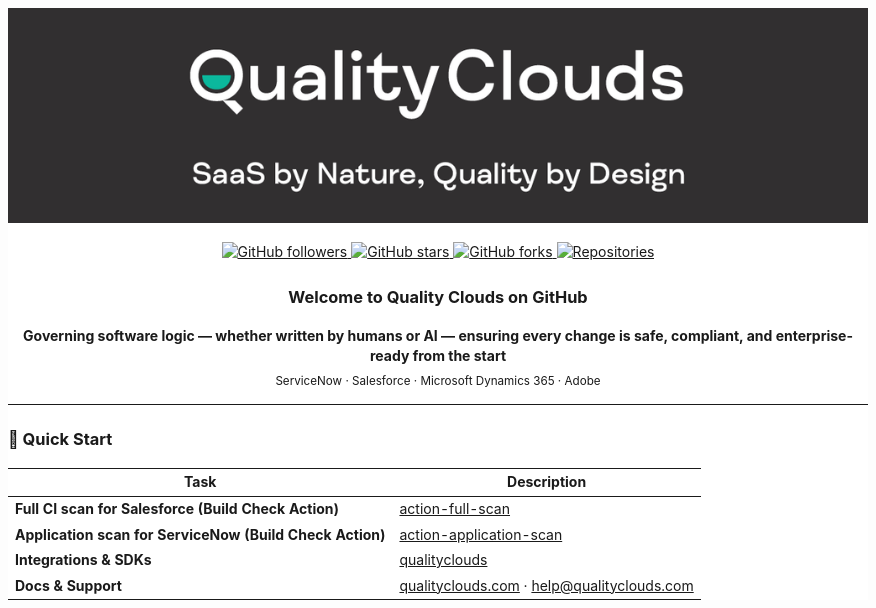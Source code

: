 <p align="center">
  <img src="./banner.png" alt="Quality Clouds Banner" width="100%">
</p>

<p align="center">
  <a href="https://github.com/qualityclouds?tab=followers">
    <img src="https://img.shields.io/github/followers/qualityclouds?style=social" alt="GitHub followers">
  </a>
  <a href="https://github.com/qualityclouds">
    <img src="https://img.shields.io/github/stars/qualityclouds?color=yellow&style=flat" alt="GitHub stars">
  </a>
  <a href="https://github.com/qualityclouds/qualityclouds">
    <img src="https://img.shields.io/github/forks/qualityclouds/action-full-scan?style=social" alt="GitHub forks">
  </a>
  <a href="https://qualityclouds.com">
    <img src="https://img.shields.io/badge/repos-6-blue" alt="Repositories">
  </a>
</p>

<h3 align="center">Welcome to Quality Clouds on GitHub</h3>
<p align="center">
  <b>Governing software logic — whether written by humans or AI — ensuring every change is safe, compliant, and enterprise-ready from the start</b><br/>
  <sub>ServiceNow · Salesforce · Microsoft Dynamics 365 · Adobe</sub>
</p>

---

### 🚀 Quick Start

| Task | Description |
|------|--------------|
|  **Full CI scan for Salesforce (Build Check Action)** | [action-full-scan](https://github.com/qualityclouds/action-full-scan) |
|  **Application scan for ServiceNow (Build Check Action)** | [action-application-scan](https://github.com/qualityclouds/action-application-scan) |
|  **Integrations & SDKs** | [qualityclouds](https://github.com/qualityclouds/qualityclouds) |
|  **Docs & Support** | [qualityclouds.com](https://qualityclouds.com) · help@qualityclouds.com |
